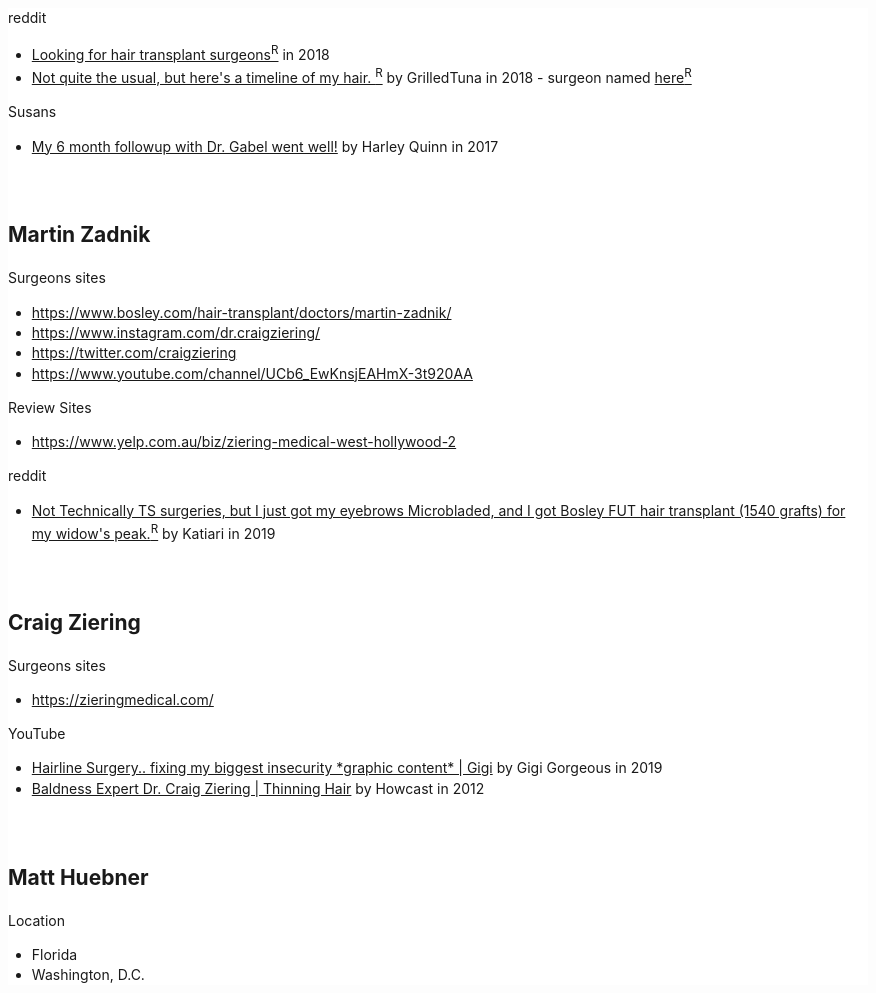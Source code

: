 reddit

* [Looking for hair transplant surgeons<sup>R</sup>](https://www.reddit.com/r/asktransgender/comments/9kt5av/looking_for_hair_transplant_surgeons/) in 2018
* [Not quite the usual, but here's a timeline of my hair. <sup>R</sup>](https://www.reddit.com/r/transtimelines/comments/8smtbl/not_quite_the_usual_but_heres_a_timeline_of_my/) by GrilledTuna in 2018 - surgeon named [here<sup>R</sup>](https://www.reddit.com/r/asktransgender/comments/9kt5av/looking_for_hair_transplant_surgeons/e71kily/)

Susans

* [My 6 month followup with Dr. Gabel went well!](https://www.susans.org/forums/index.php?topic=224549.0) by Harley Quinn in 2017

<br />

## Martin Zadnik

Surgeons sites

* https://www.bosley.com/hair-transplant/doctors/martin-zadnik/
* https://www.instagram.com/dr.craigziering/
* https://twitter.com/craigziering
* https://www.youtube.com/channel/UCb6_EwKnsjEAHmX-3t920AA

Review Sites

* https://www.yelp.com.au/biz/ziering-medical-west-hollywood-2

reddit

* [Not Technically TS surgeries, but I just got my eyebrows Microbladed, and I got Bosley FUT hair transplant (1540 grafts) for my widow's peak.<sup>R</sup>](https://www.reddit.com/r/Transgender_Surgeries/comments/dc90kv/not_technically_ts_surgeries_but_i_just_got_my/) by Katiari in 2019
 

<br />

## Craig Ziering

Surgeons sites

* https://zieringmedical.com/

YouTube

* [Hairline Surgery.. fixing my biggest insecurity \*graphic content\* | Gigi](https://www.youtube.com/watch?v=Z98vf4Ldl_g) by Gigi Gorgeous in 2019
* [Baldness Expert Dr. Craig Ziering | Thinning Hair](https://www.youtube.com/watch?v=_yM3LF86RDA) by Howcast in 2012

<br />

## Matt Huebner

Location

* Florida
* Washington, D.C.

